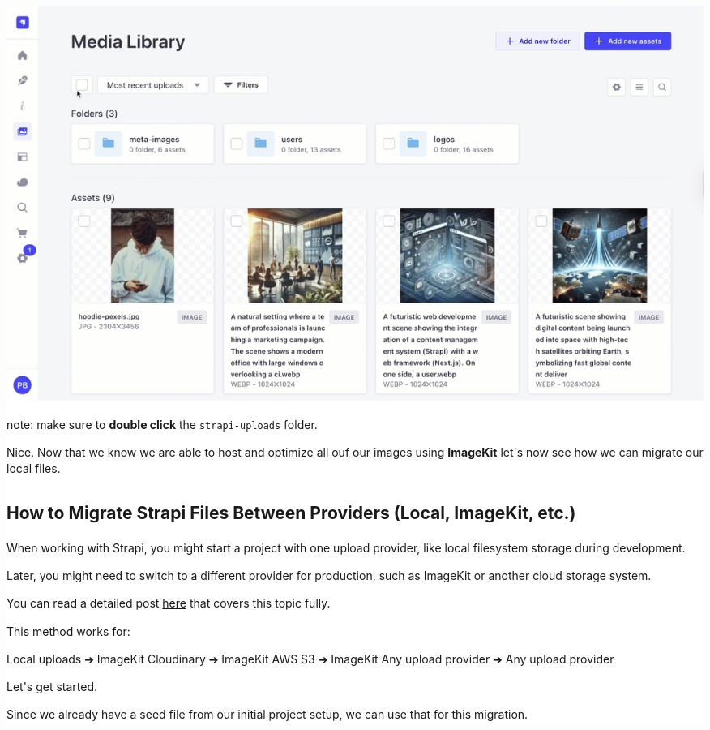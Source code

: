 ![015-upload](images/015-upload.gif)

note: make sure to **double click** the `strapi-uploads` folder.

Nice. Now that we know we are able to host and optimize all ouf our images using **ImageKit** let's now see how we can migrate our local files.

## How to Migrate Strapi Files Between Providers (Local, ImageKit, etc.)

When working with Strapi, you might start a project with one upload provider, like local filesystem storage during development.

Later, you might need to switch to a different provider for production, such as ImageKit or another cloud storage system.

You can read a detailed post [here](https://strapi.io/blog/how-to-migrate-strapi-files-between-providers-local-s3-cloudinary-etc) that covers this topic fully.
 

This method works for:

Local uploads ➔ ImageKit
Cloudinary ➔ ImageKit
AWS S3 ➔ ImageKit
Any upload provider ➔ Any upload provider

Let's get started.

Since we already have a seed file from our initial project setup, we can use that for this migration. 
